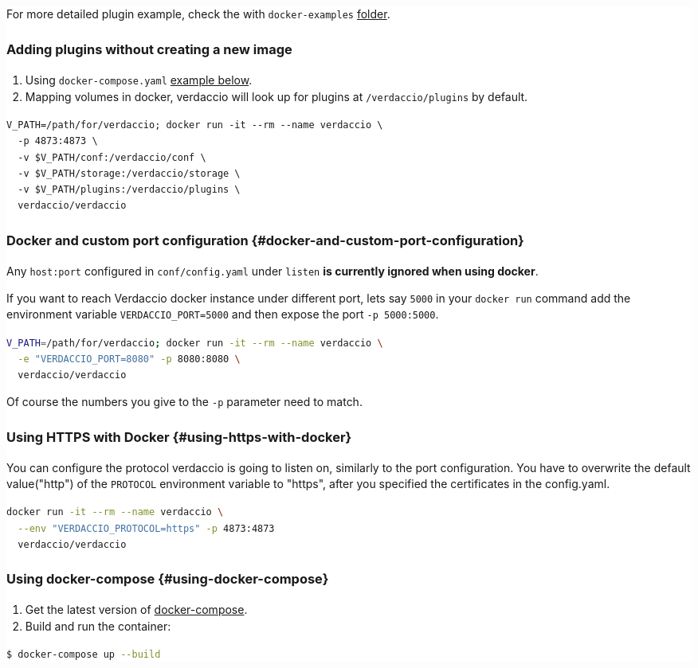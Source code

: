 For more detailed plugin example, check the with `docker-examples` [folder](https://github.com/verdaccio/verdaccio/tree/master/docker-examples/v5/plugins/docker-local-plugin).

### Adding plugins without creating a new image

1. Using `docker-compose.yaml` [example below](docker.md#using-docker-compose).
2. Mapping volumes in docker, verdaccio will look up for plugins at `/verdaccio/plugins` by default.

```
V_PATH=/path/for/verdaccio; docker run -it --rm --name verdaccio \
  -p 4873:4873 \
  -v $V_PATH/conf:/verdaccio/conf \
  -v $V_PATH/storage:/verdaccio/storage \
  -v $V_PATH/plugins:/verdaccio/plugins \
  verdaccio/verdaccio
```

### Docker and custom port configuration {#docker-and-custom-port-configuration}

Any `host:port` configured in `conf/config.yaml` under `listen` **is currently ignored when using docker**.

If you want to reach Verdaccio docker instance under different port, lets say `5000`
in your `docker run` command add the environment variable `VERDACCIO_PORT=5000` and then expose the port `-p 5000:5000`.

```bash
V_PATH=/path/for/verdaccio; docker run -it --rm --name verdaccio \
  -e "VERDACCIO_PORT=8080" -p 8080:8080 \
  verdaccio/verdaccio
```

Of course the numbers you give to the `-p` parameter need to match.

### Using HTTPS with Docker {#using-https-with-docker}

You can configure the protocol verdaccio is going to listen on, similarly to the port configuration.
You have to overwrite the default value("http") of the `PROTOCOL` environment variable to "https", after you specified the certificates in the config.yaml.

```bash
docker run -it --rm --name verdaccio \
  --env "VERDACCIO_PROTOCOL=https" -p 4873:4873
  verdaccio/verdaccio
```

### Using docker-compose {#using-docker-compose}

1. Get the latest version of [docker-compose](https://github.com/docker/compose).
2. Build and run the container:

```bash
$ docker-compose up --build
```
